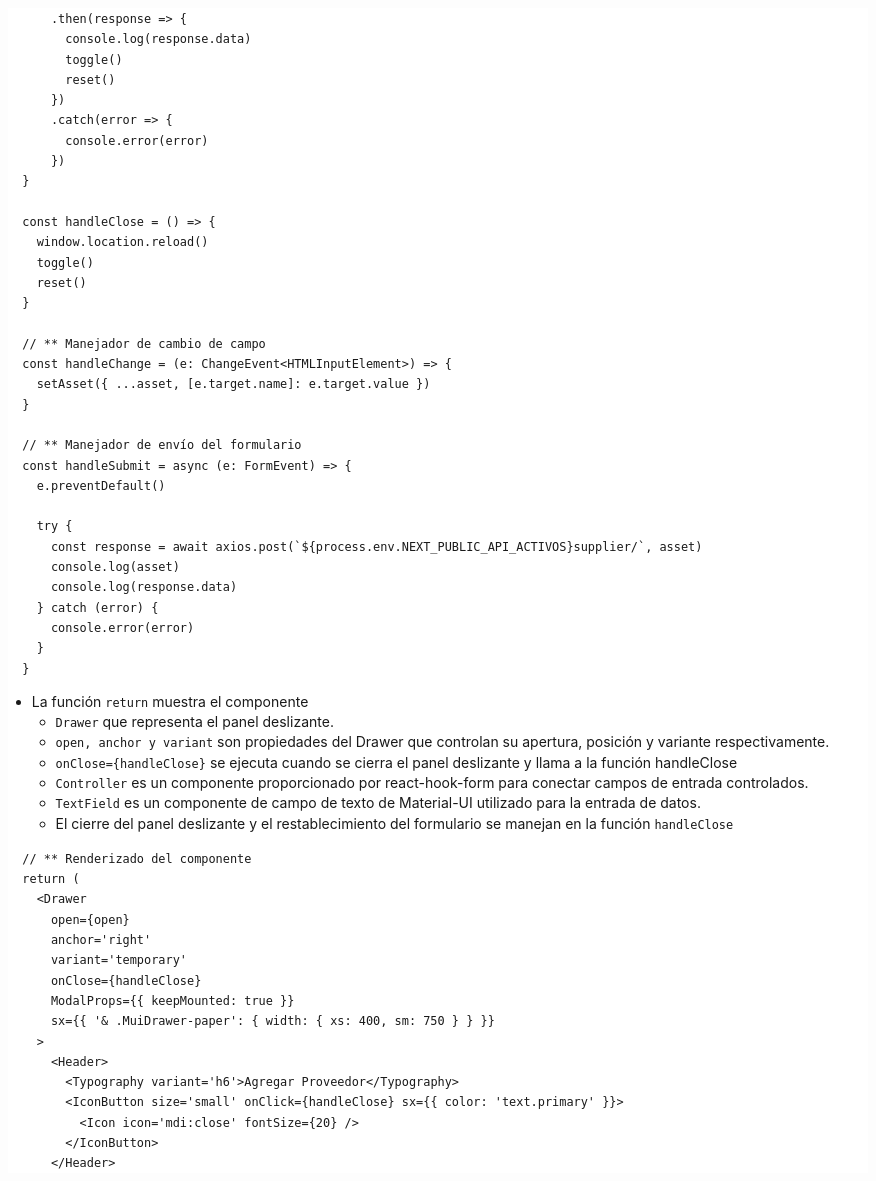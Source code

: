 ```tsx
      .then(response => {
        console.log(response.data)
        toggle()
        reset()
      })
      .catch(error => {
        console.error(error)
      })
  }

  const handleClose = () => {
    window.location.reload()
    toggle()
    reset()
  }

  // ** Manejador de cambio de campo
  const handleChange = (e: ChangeEvent<HTMLInputElement>) => {
    setAsset({ ...asset, [e.target.name]: e.target.value })
  }

  // ** Manejador de envío del formulario
  const handleSubmit = async (e: FormEvent) => {
    e.preventDefault()

    try {
      const response = await axios.post(`${process.env.NEXT_PUBLIC_API_ACTIVOS}supplier/`, asset)
      console.log(asset)
      console.log(response.data)
    } catch (error) {
      console.error(error)
    }
  }
```

- La función `return` muestra el componente
  - `Drawer` que representa el panel deslizante.
  - `open, anchor y variant` son propiedades del Drawer que controlan su apertura, posición y variante respectivamente.
  - `onClose={handleClose}` se ejecuta cuando se cierra el panel deslizante y llama a la función handleClose
  - `Controller` es un componente proporcionado por react-hook-form para conectar campos de entrada controlados.
  - `TextField` es un componente de campo de texto de Material-UI utilizado para la entrada de datos.
  - El cierre del panel deslizante y el restablecimiento del formulario se manejan en la función `handleClose`

```tsx
  // ** Renderizado del componente
  return (
    <Drawer
      open={open}
      anchor='right'
      variant='temporary'
      onClose={handleClose}
      ModalProps={{ keepMounted: true }}
      sx={{ '& .MuiDrawer-paper': { width: { xs: 400, sm: 750 } } }}
    >
      <Header>
        <Typography variant='h6'>Agregar Proveedor</Typography>
        <IconButton size='small' onClick={handleClose} sx={{ color: 'text.primary' }}>
          <Icon icon='mdi:close' fontSize={20} />
        </IconButton>
      </Header>
```